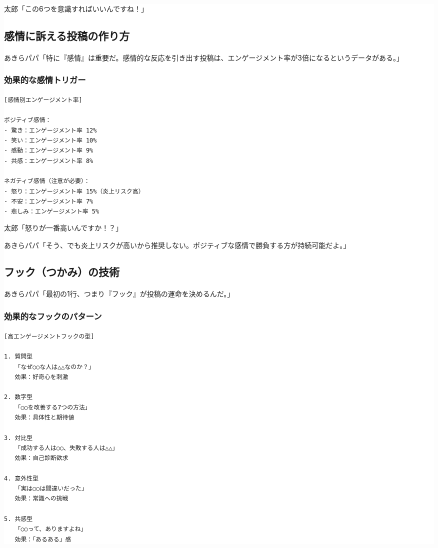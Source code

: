 太郎「この6つを意識すればいいんですね！」

## 感情に訴える投稿の作り方

あきらパパ「特に『感情』は重要だ。感情的な反応を引き出す投稿は、エンゲージメント率が3倍になるというデータがある。」

### 効果的な感情トリガー

```
[感情別エンゲージメント率]

ポジティブ感情：
- 驚き：エンゲージメント率 12%
- 笑い：エンゲージメント率 10%
- 感動：エンゲージメント率 9%
- 共感：エンゲージメント率 8%

ネガティブ感情（注意が必要）：
- 怒り：エンゲージメント率 15%（炎上リスク高）
- 不安：エンゲージメント率 7%
- 悲しみ：エンゲージメント率 5%
```

太郎「怒りが一番高いんですか！？」

あきらパパ「そう、でも炎上リスクが高いから推奨しない。ポジティブな感情で勝負する方が持続可能だよ。」

## フック（つかみ）の技術

あきらパパ「最初の1行、つまり『フック』が投稿の運命を決めるんだ。」

### 効果的なフックのパターン

```
[高エンゲージメントフックの型]

1. 質問型
   「なぜ○○な人は△△なのか？」
   効果：好奇心を刺激

2. 数字型
   「○○を改善する7つの方法」
   効果：具体性と期待値

3. 対比型
   「成功する人は○○、失敗する人は△△」
   効果：自己診断欲求

4. 意外性型
   「実は○○は間違いだった」
   効果：常識への挑戦

5. 共感型
   「○○って、ありますよね」
   効果：「あるある」感
```
